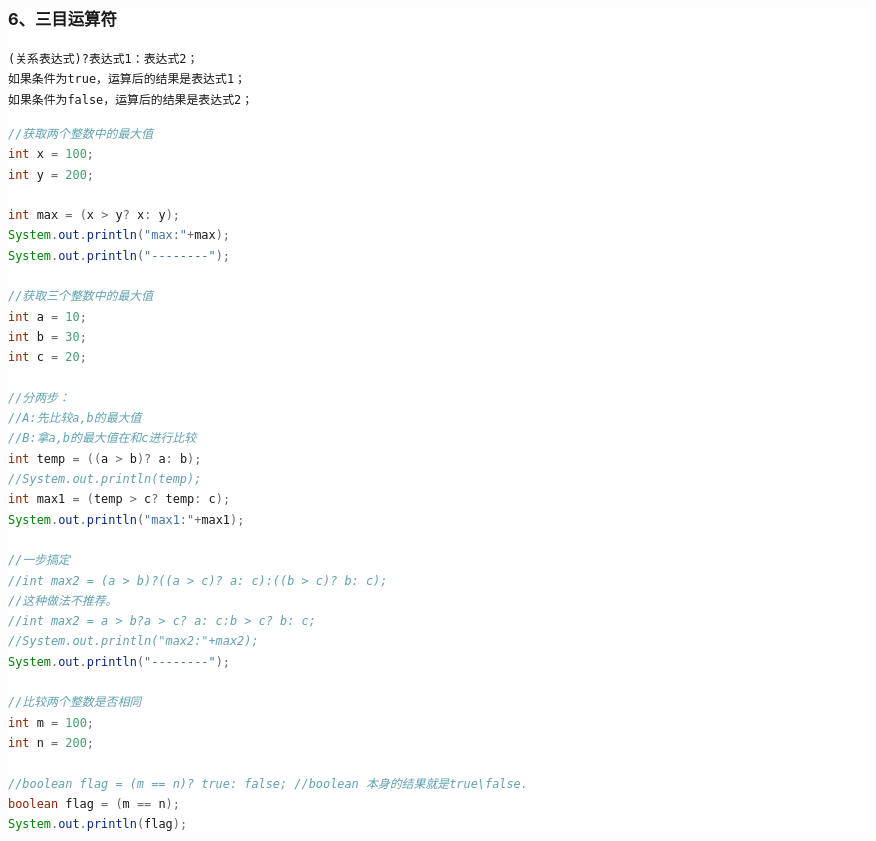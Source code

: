 ###	6、三目运算符

	(关系表达式)?表达式1：表达式2；
	如果条件为true，运算后的结果是表达式1；
	如果条件为false，运算后的结果是表达式2；

```java
//获取两个整数中的最大值
int x = 100;
int y = 200;

int max = (x > y? x: y);
System.out.println("max:"+max);
System.out.println("--------");

//获取三个整数中的最大值
int a = 10;
int b = 30;
int c = 20;

//分两步：
//A:先比较a,b的最大值
//B:拿a,b的最大值在和c进行比较
int temp = ((a > b)? a: b);
//System.out.println(temp);
int max1 = (temp > c? temp: c);
System.out.println("max1:"+max1);

//一步搞定
//int max2 = (a > b)?((a > c)? a: c):((b > c)? b: c);
//这种做法不推荐。
//int max2 = a > b?a > c? a: c:b > c? b: c;
//System.out.println("max2:"+max2);
System.out.println("--------");

//比较两个整数是否相同
int m = 100;
int n = 200;

//boolean flag = (m == n)? true: false; //boolean 本身的结果就是true\false.
boolean flag = (m == n);
System.out.println(flag);
```
